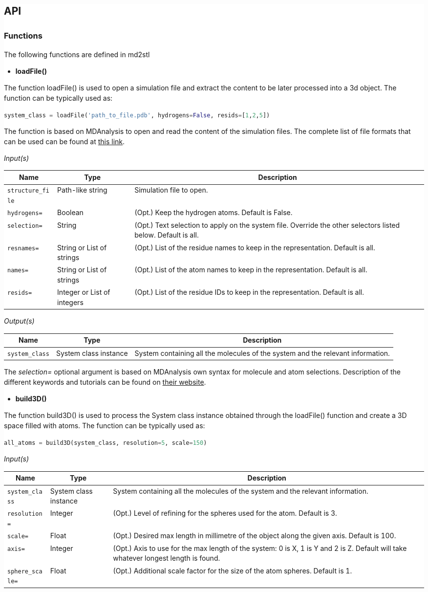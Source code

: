 ## API <a name="module_API"></a>

### Functions <a name="module_functions"></a>

The following functions are defined in md2stl

- **loadFile()** <a name="load_file"></a>

The function loadFile() is used to open a simulation file and extract the content to be later processed into a 3d object. The function can be typically used as:

```python
system_class = loadFile('path_to_file.pdb', hydrogens=False, resids=[1,2,5])
```

The function is based on MDAnalysis to open and read the content of the simulation files. The complete list of file formats that can be used can be found at [this link](https://userguide.mdanalysis.org/stable/formats/index.html).

*Input(s)*

Name | Type | Description
---|---|---
`structure_file` | Path-like string | Simulation file to open.
`hydrogens=` | Boolean | (Opt.) Keep the hydrogen atoms. Default is False.
`selection=` | String | (Opt.) Text selection to apply on the system file. Override the other selectors listed below. Default is all.
`resnames=` | String or List of strings | (Opt.) List of the residue names to keep in the representation. Default is all.
`names=` | String or List of strings | (Opt.) List of the atom names to keep in the representation. Default is all.
`resids=` | Integer or List of integers | (Opt.) List of the residue IDs to keep in the representation. Default is all.

*Output(s)*

Name | Type | Description
---|---|---
`system_class` | System class instance | System containing all the molecules of the system and the relevant information.

The *selection=* optional argument is based on MDAnalysis own syntax for molecule and atom selections. Description of the different keywords and tutorials can be found on [their website](https://docs.mdanalysis.org/stable/documentation_pages/selections.html).

- **build3D()** <a name="build_3d"></a>

The function build3D() is used to process the System class instance obtained through the loadFile() function and create a 3D space filled with atoms. The function can be typically used as:

```python
all_atoms = build3D(system_class, resolution=5, scale=150)
```

*Input(s)*

Name | Type | Description
---|---|---
`system_class ` | System class instance | System containing all the molecules of the system and the relevant information.
`resolution=` | Integer | (Opt.) Level of refining for the spheres used for the atom. Default is 3.
`scale=` | Float | (Opt.) Desired max length in millimetre of the object along the given axis. Default is 100.
`axis=` | Integer | (Opt.) Axis to use for the max length of the system: 0 is X, 1 is Y and 2 is Z. Default will take whatever longest length is found.
`sphere_scale=` | Float | (Opt.) Additional scale factor for the size of the atom spheres. Default is 1.
